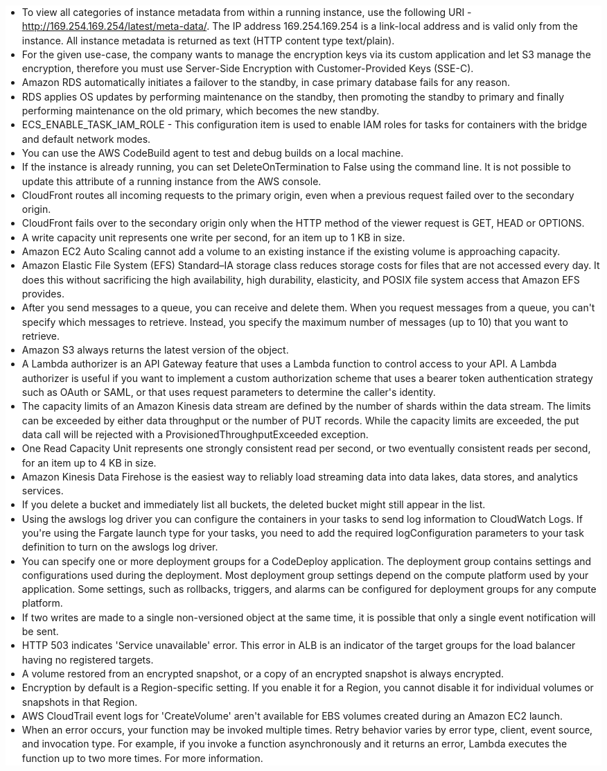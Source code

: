 * To view all categories of instance metadata from within a running instance, use the following URI - http://169.254.169.254/latest/meta-data/. The IP address 169.254.169.254 is a link-local address and is valid only from the instance. All instance metadata is returned as text (HTTP content type text/plain).
* For the given use-case, the company wants to manage the encryption keys via its custom application and let S3 manage the encryption, therefore you must use Server-Side Encryption with Customer-Provided Keys (SSE-C).
* Amazon RDS automatically initiates a failover to the standby, in case primary database fails for any reason.
* RDS applies OS updates by performing maintenance on the standby, then promoting the standby to primary and finally performing maintenance on the old primary, which becomes the new standby.
* ECS_ENABLE_TASK_IAM_ROLE - This configuration item is used to enable IAM roles for tasks for containers with the bridge and default network modes.
* You can use the AWS CodeBuild agent to test and debug builds on a local machine.
* If the instance is already running, you can set DeleteOnTermination to False using the command line. It is not possible to update this attribute of a running instance from the AWS console.
* CloudFront routes all incoming requests to the primary origin, even when a previous request failed over to the secondary origin.
* CloudFront fails over to the secondary origin only when the HTTP method of the viewer request is GET, HEAD or OPTIONS.
* A write capacity unit represents one write per second, for an item up to 1 KB in size.
* Amazon EC2 Auto Scaling cannot add a volume to an existing instance if the existing volume is approaching capacity.
* Amazon Elastic File System (EFS) Standard–IA storage class reduces storage costs for files that are not accessed every day. It does this without sacrificing the high availability, high durability, elasticity, and POSIX file system access that Amazon EFS provides.
* After you send messages to a queue, you can receive and delete them. When you request messages from a queue, you can't specify which messages to retrieve. Instead, you specify the maximum number of messages (up to 10) that you want to retrieve.
* Amazon S3 always returns the latest version of the object.
* A Lambda authorizer is an API Gateway feature that uses a Lambda function to control access to your API. A Lambda authorizer is useful if you want to implement a custom authorization scheme that uses a bearer token authentication strategy such as OAuth or SAML, or that uses request parameters to determine the caller's identity.
* The capacity limits of an Amazon Kinesis data stream are defined by the number of shards within the data stream. The limits can be exceeded by either data throughput or the number of PUT records. While the capacity limits are exceeded, the put data call will be rejected with a ProvisionedThroughputExceeded exception.
* One Read Capacity Unit represents one strongly consistent read per second, or two eventually consistent reads per second, for an item up to 4 KB in size.
* Amazon Kinesis Data Firehose is the easiest way to reliably load streaming data into data lakes, data stores, and analytics services.
* If you delete a bucket and immediately list all buckets, the deleted bucket might still appear in the list.
* Using the awslogs log driver you can configure the containers in your tasks to send log information to CloudWatch Logs. If you're using the Fargate launch type for your tasks, you need to add the required logConfiguration parameters to your task definition to turn on the awslogs log driver.
* You can specify one or more deployment groups for a CodeDeploy application. The deployment group contains settings and configurations used during the deployment. Most deployment group settings depend on the compute platform used by your application. Some settings, such as rollbacks, triggers, and alarms can be configured for deployment groups for any compute platform.
* If two writes are made to a single non-versioned object at the same time, it is possible that only a single event notification will be sent.
* HTTP 503 indicates 'Service unavailable' error. This error in ALB is an indicator of the target groups for the load balancer having no registered targets.
* A volume restored from an encrypted snapshot, or a copy of an encrypted snapshot is always encrypted.
* Encryption by default is a Region-specific setting. If you enable it for a Region, you cannot disable it for individual volumes or snapshots in that Region.
* AWS CloudTrail event logs for 'CreateVolume' aren't available for EBS volumes created during an Amazon EC2 launch.
* When an error occurs, your function may be invoked multiple times. Retry behavior varies by error type, client, event source, and invocation type. For example, if you invoke a function asynchronously and it returns an error, Lambda executes the function up to two more times. For more information.